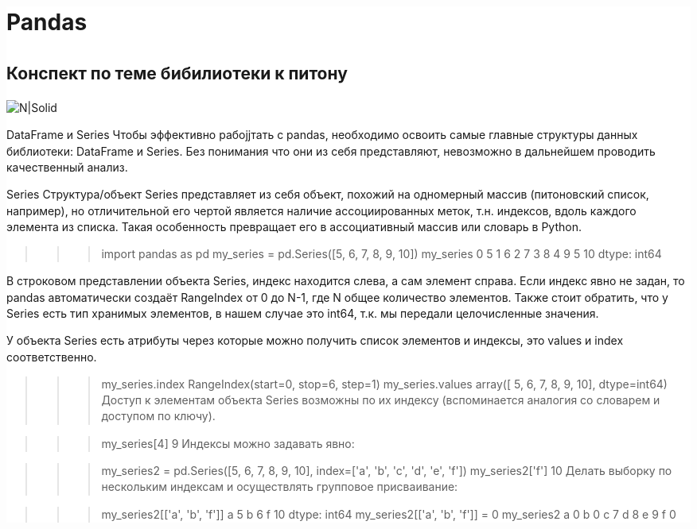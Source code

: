 # Pandas
## Конспект по теме бибилиотеки к питону

![N|Solid](https://kartinkof.club/uploads/posts/2022-07/1657200402_20-kartinkof-club-p-demotivator-pro-python-20.jpg)

DataFrame и Series
Чтобы эффективно рабоjjтать с pandas, необходимо освоить самые главные структуры данных библиотеки: DataFrame и Series. Без понимания что они из себя представляют, невозможно в дальнейшем проводить качественный анализ.

Series
Структура/объект Series представляет из себя объект, похожий на одномерный массив (питоновский список, например), но отличительной его чертой является наличие ассоциированных меток, т.н. индексов, вдоль каждого элемента из списка. Такая особенность превращает его в ассоциативный массив или словарь в Python.

>>> import pandas as pd
>>> my_series = pd.Series([5, 6, 7, 8, 9, 10])
>>> my_series
0     5
1     6
2     7
3     8
4     9
5    10
dtype: int64
>>> 
В строковом представлении объекта Series, индекс находится слева, а сам элемент справа. Если индекс явно не задан, то pandas автоматически создаёт RangeIndex от 0 до N-1, где N общее количество элементов. Также стоит обратить, что у Series есть тип хранимых элементов, в нашем случае это int64, т.к. мы передали целочисленные значения.

У объекта Series есть атрибуты через которые можно получить список элементов и индексы, это values и index соответственно.

>>> my_series.index
RangeIndex(start=0, stop=6, step=1)
>>> my_series.values
array([ 5,  6,  7,  8,  9, 10], dtype=int64) 
Доступ к элементам объекта Series возможны по их индексу (вспоминается аналогия со словарем и доступом по ключу).

>>> my_series[4]
9
Индексы можно задавать явно:

>>> my_series2 = pd.Series([5, 6, 7, 8, 9, 10], index=['a', 'b', 'c', 'd', 'e', 'f'])
>>> my_series2['f']
10
Делать выборку по нескольким индексам и осуществлять групповое присваивание:

>>> my_series2[['a', 'b', 'f']]
a     5
b     6
f    10
dtype: int64
>>> my_series2[['a', 'b', 'f']] = 0
>>> my_series2
a    0
b    0
c    7
d    8
e    9
f    0